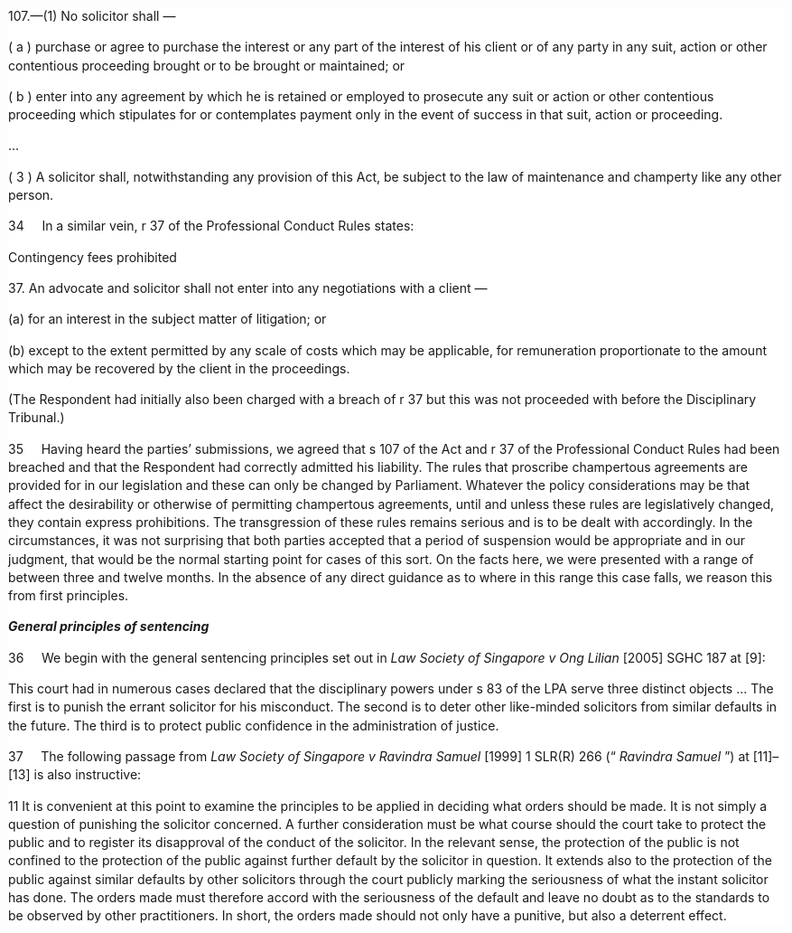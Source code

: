 
 107.—(1) No solicitor shall — 

 ( a ) purchase or agree to purchase the interest or any part of the interest of his client or of any party in any suit, action or other contentious proceeding brought or to be brought or maintained; or 

 ( b ) enter into any agreement by which he is retained or employed to prosecute any suit or action or other contentious proceeding which stipulates for or contemplates payment only in the event of success in that suit, action or proceeding. 

 ... 

 ( 3 ) A solicitor shall, notwithstanding any provision of this Act, be subject to the law of maintenance and champerty like any other person. 

34     In a similar vein, r 37 of the Professional Conduct Rules states: 

 Contingency fees prohibited 

37\. An advocate and solicitor shall not enter into any negotiations with a client — 

 (a) for an interest in the subject matter of litigation; or 

 (b) except to the extent permitted by any scale of costs which may be applicable, for remuneration proportionate to the amount which may be recovered by the client in the proceedings. 

(The Respondent had initially also been charged with a breach of r 37 but this was not proceeded with before the Disciplinary Tribunal.) 

35     Having heard the parties’ submissions, we agreed that s 107 of the Act and r 37 of the Professional Conduct Rules had been breached and that the Respondent had correctly admitted his liability. The rules that proscribe champertous agreements are provided for in our legislation and these can only be changed by Parliament. Whatever the policy considerations may be that affect the desirability or otherwise of permitting champertous agreements, until and unless these rules are legislatively changed, they contain express prohibitions. The transgression of these rules remains serious and is to be dealt with accordingly. In the circumstances, it was not surprising that both parties accepted that a period of suspension would be appropriate and in our judgment, that would be the normal starting point for cases of this sort. On the facts here, we were presented with a range of between three and twelve months. In the absence of any direct guidance as to where in this range this case falls, we reason this from first principles. 

**_General principles of sentencing_** 

36     We begin with the general sentencing principles set out in _Law Society of Singapore v Ong Lilian_ [2005] SGHC 187 at [9]: 

 This court had in numerous cases declared that the disciplinary powers under s 83 of the LPA serve three distinct objects ... The first is to punish the errant solicitor for his misconduct. The second is to deter other like-minded solicitors from similar defaults in the future. The third is to protect public confidence in the administration of justice. 


37     The following passage from _Law Society of Singapore v Ravindra Samuel_ [1999] 1 SLR(R) 266 (“ _Ravindra Samuel_ ”) at [11]–[13] is also instructive: 

 11 It is convenient at this point to examine the principles to be applied in deciding what orders should be made. It is not simply a question of punishing the solicitor concerned. A further consideration must be what course should the court take to protect the public and to register its disapproval of the conduct of the solicitor. In the relevant sense, the protection of the public is not confined to the protection of the public against further default by the solicitor in question. It extends also to the protection of the public against similar defaults by other solicitors through the court publicly marking the seriousness of what the instant solicitor has done. The orders made must therefore accord with the seriousness of the default and leave no doubt as to the standards to be observed by other practitioners. In short, the orders made should not only have a punitive, but also a deterrent effect. 
